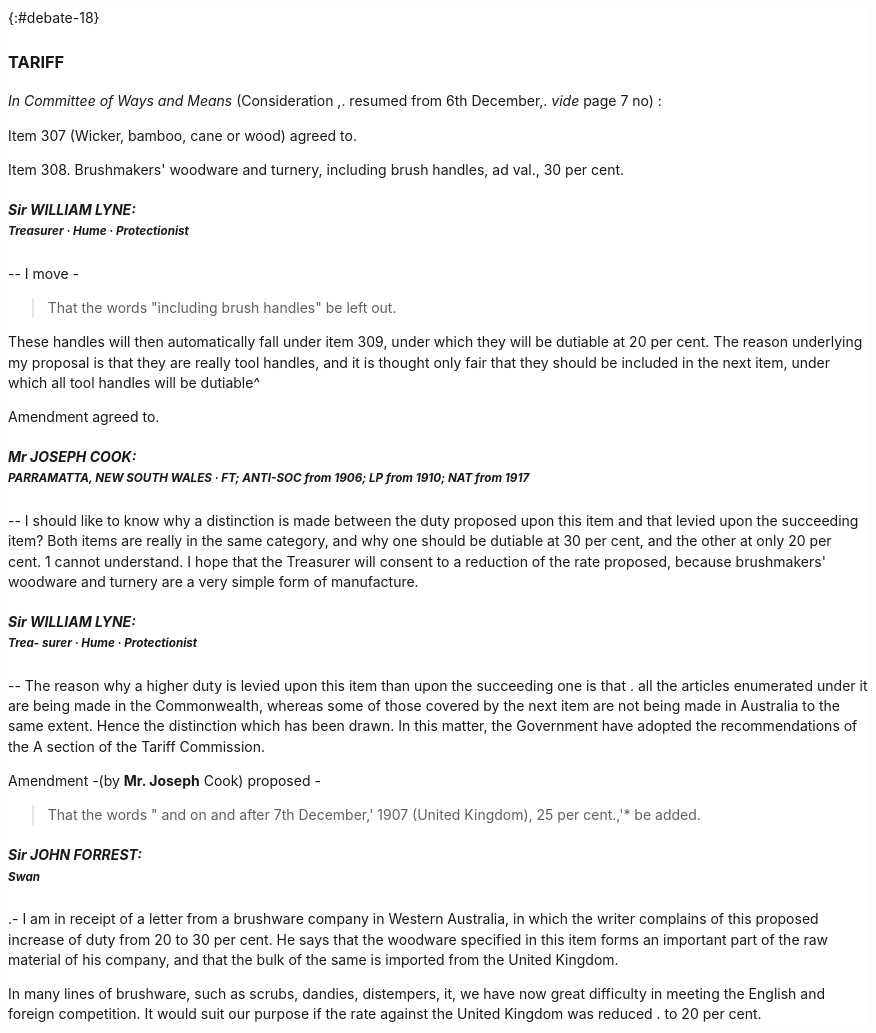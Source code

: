 {:#debate-18}
### TARIFF


 *In Committee of Ways and Means* (Consideration ,. resumed from 6th December,.  *vide*  page 7 no) : 

Item 307 (Wicker, bamboo, cane or wood) agreed to. 

Item 308. Brushmakers' woodware and turnery, including brush handles, ad val., 30 per cent. 

##### Sir WILLIAM LYNE:<br><small class="text-muted">Treasurer &middot; Hume &middot; Protectionist</small>

-- I move - 

  >That the words "including brush handles" be left out. 

These handles will then automatically fall under item 309, under which they will be dutiable at 20 per cent. The reason underlying my proposal is that they are really tool handles, and it is thought only fair that they should be included in the next item, under which all tool handles will be dutiable^ 

Amendment agreed to. 

##### Mr JOSEPH COOK:<br><small class="text-muted">PARRAMATTA, NEW SOUTH WALES &middot; FT; ANTI-SOC from 1906; LP from 1910; NAT from 1917</small>

-- I should like to know why a distinction is made between the duty proposed upon this item and that levied upon the succeeding item? Both items are really in the same  category, and why one should be dutiable at 30 per cent, and the other at only 20 per cent. 1 cannot understand. I hope that the Treasurer will consent to a reduction of the rate proposed, because brushmakers' woodware and turnery are a very simple form of manufacture. 

##### Sir WILLIAM LYNE:<br><small class="text-muted">Trea-  surer &middot; Hume &middot; Protectionist</small>

-- The reason why a higher duty is levied upon this item than upon the succeeding one is that . all the articles enumerated under it are being made in the Commonwealth, whereas some of those covered by the next item are not being made in Australia to the same extent. Hence the distinction which has been drawn. In this matter, the Government have adopted the recommendations of the A section of the Tariff Commission. 

Amendment -(by  **Mr. Joseph**  Cook) proposed - 

  >That the words " and on and after 7th December,' 1907 (United Kingdom), 25 per cent.,'* be added. 

##### Sir JOHN FORREST:<br><small class="text-muted">Swan</small>

.- I am in receipt of a letter from a brushware company in Western Australia, in which the writer complains of this proposed increase of duty from 20 to 30 per cent. He says that the woodware specified in this item forms an important part of the raw material of his company, and that the bulk of the same is imported from the United Kingdom. 

In many lines of brushware, such as scrubs, dandies, distempers, it, we have now great difficulty in meeting the English and foreign competition. It would suit our purpose if the rate against the United Kingdom was reduced . to 20 per cent. 

